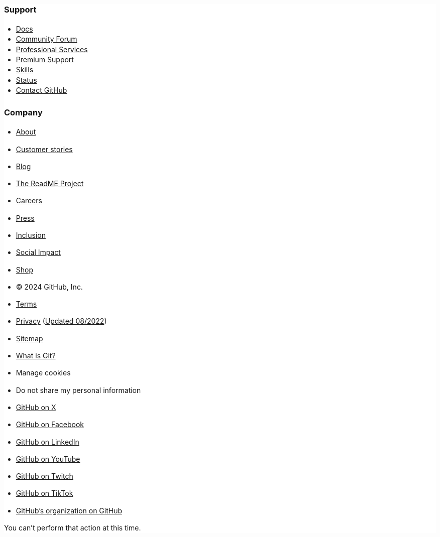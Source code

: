 ### Support

*   [Docs](https://docs.github.com/)
*   [Community Forum](https://github.community/)
*   [Professional Services](https://services.github.com/)
*   [Premium Support](https://github.com/enterprise/premium-support)
*   [Skills](https://skills.github.com/)
*   [Status](https://www.githubstatus.com/)
*   [Contact GitHub](https://support.github.com/?tags=dotcom-footer)

### Company

*   [About](https://github.com/about)
*   [Customer stories](https://github.com/customer-stories?type=enterprise)
*   [Blog](https://github.blog/)
*   [The ReadME Project](https://github.com/readme)
*   [Careers](https://github.careers/)
*   [Press](https://github.com/about/press)
*   [Inclusion](https://github.com/about/diversity)
*   [Social Impact](https://socialimpact.github.com/)
*   [Shop](https://shop.github.com/)

*   © 2024 GitHub, Inc.
*   [Terms](https://docs.github.com/site-policy/github-terms/github-terms-of-service)
*   [Privacy](https://docs.github.com/site-policy/privacy-policies/github-privacy-statement) ([Updated 08/2022](https://github.com/github/site-policy/pull/582))
*   [Sitemap](https://github.com/sitemap)
*   [What is Git?](https://github.com/git-guides)
*   Manage cookies
*   Do not share my personal information

*   [GitHub on X](https://x.com/github)
*   [GitHub on Facebook](https://www.facebook.com/GitHub)
*   [GitHub on LinkedIn](https://www.linkedin.com/company/github)
*   [GitHub on YouTube](https://www.youtube.com/github)
*   [GitHub on Twitch](https://www.twitch.tv/github)
*   [GitHub on TikTok](https://www.tiktok.com/@github)
*   [GitHub’s organization on GitHub](https://github.com/github)

You can’t perform that action at this time.